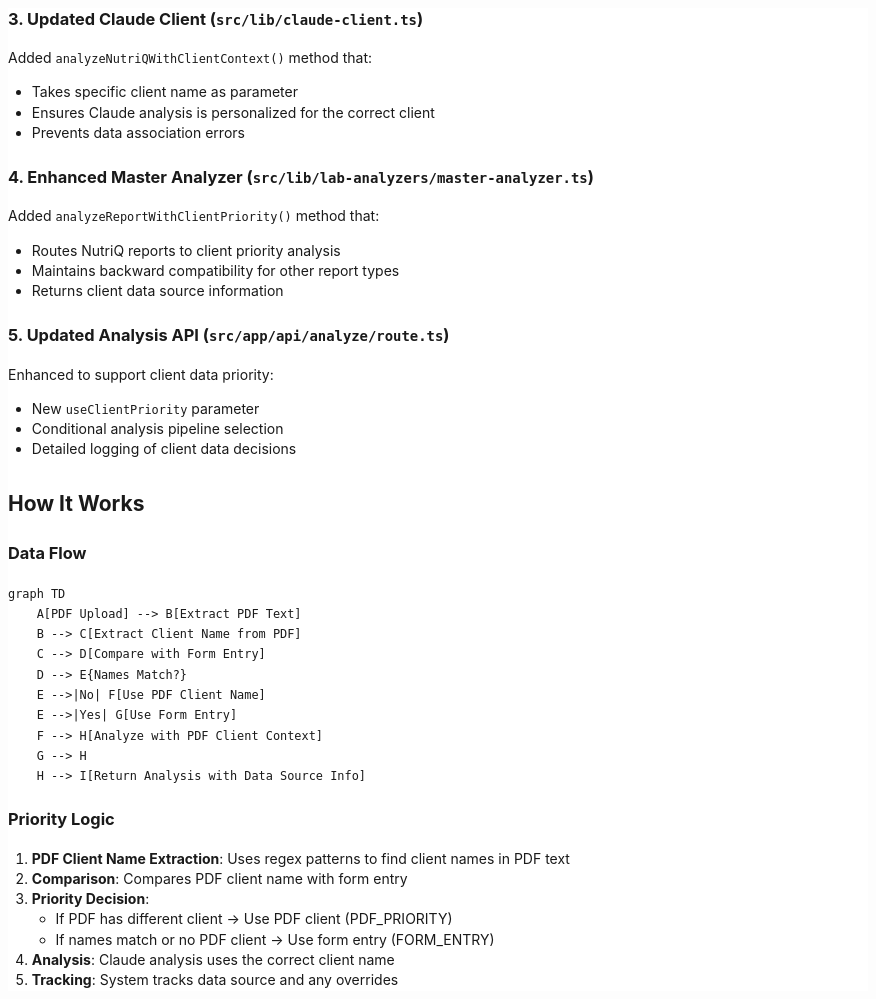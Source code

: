 ### 3. Updated Claude Client (`src/lib/claude-client.ts`)

Added `analyzeNutriQWithClientContext()` method that:

- Takes specific client name as parameter
- Ensures Claude analysis is personalized for the correct client
- Prevents data association errors

### 4. Enhanced Master Analyzer (`src/lib/lab-analyzers/master-analyzer.ts`)

Added `analyzeReportWithClientPriority()` method that:

- Routes NutriQ reports to client priority analysis
- Maintains backward compatibility for other report types
- Returns client data source information

### 5. Updated Analysis API (`src/app/api/analyze/route.ts`)

Enhanced to support client data priority:

- New `useClientPriority` parameter
- Conditional analysis pipeline selection
- Detailed logging of client data decisions

## How It Works

### Data Flow

```mermaid
graph TD
    A[PDF Upload] --> B[Extract PDF Text]
    B --> C[Extract Client Name from PDF]
    C --> D[Compare with Form Entry]
    D --> E{Names Match?}
    E -->|No| F[Use PDF Client Name]
    E -->|Yes| G[Use Form Entry]
    F --> H[Analyze with PDF Client Context]
    G --> H
    H --> I[Return Analysis with Data Source Info]
```

### Priority Logic

1. **PDF Client Name Extraction**: Uses regex patterns to find client names in PDF text
2. **Comparison**: Compares PDF client name with form entry
3. **Priority Decision**: 
   - If PDF has different client → Use PDF client (PDF_PRIORITY)
   - If names match or no PDF client → Use form entry (FORM_ENTRY)
4. **Analysis**: Claude analysis uses the correct client name
5. **Tracking**: System tracks data source and any overrides

